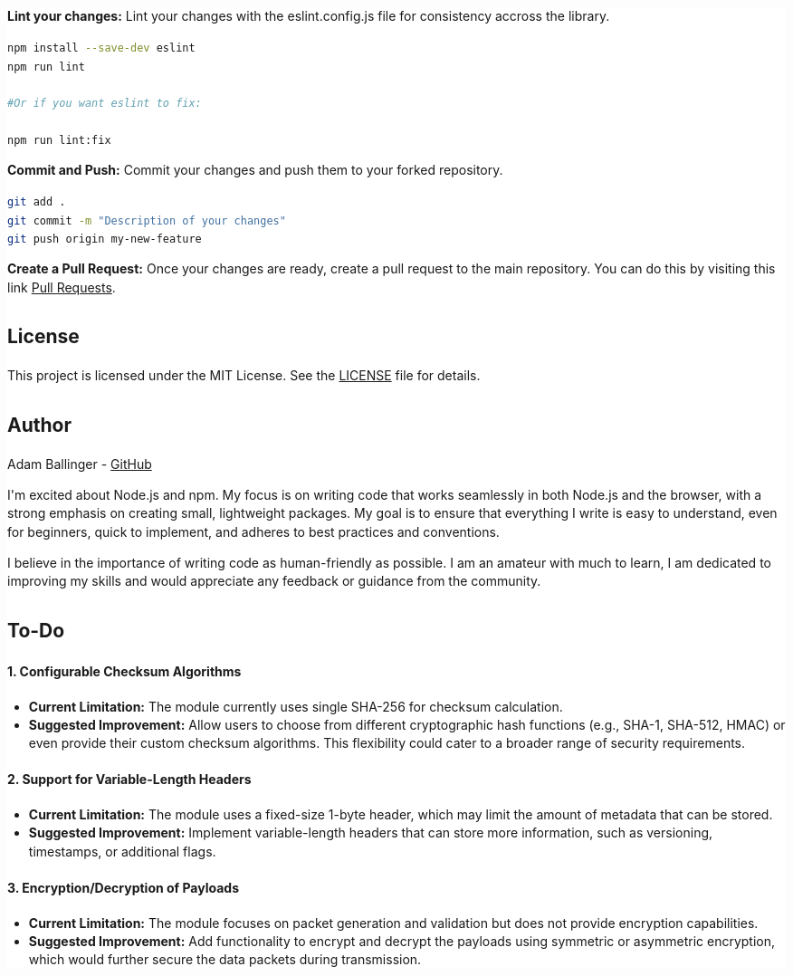 **Lint your changes:** Lint your changes with the eslint.config.js file for consistency accross the library.
```bash
npm install --save-dev eslint
npm run lint

#Or if you want eslint to fix:

npm run lint:fix
```

**Commit and Push:** Commit your changes and push them to your forked repository.
```bash
git add .
git commit -m "Description of your changes"
git push origin my-new-feature
```
**Create a Pull Request:** Once your changes are ready, create a pull request to the main repository. You can do this by visiting this link [Pull Requests](https://github.com/adam-ballinger/byte-packet/pulls).

## License

This project is licensed under the MIT License. See the [LICENSE](LICENSE) file for details.

## Author

Adam Ballinger - [GitHub](https://github.com/adam-ballinger)

I'm excited about Node.js and npm. My focus is on writing code that works seamlessly in both Node.js and the browser, with a strong emphasis on creating small, lightweight packages. My goal is to ensure that everything I write is easy to understand, even for beginners, quick to implement, and adheres to best practices and conventions.

I believe in the importance of writing code as human-friendly as possible. I am an amateur with much to learn, I am dedicated to improving my skills and would appreciate any feedback or guidance from the community.

## To-Do

#### 1. **Configurable Checksum Algorithms**
   - **Current Limitation:** The module currently uses single SHA-256 for checksum calculation.
   - **Suggested Improvement:** Allow users to choose from different cryptographic hash functions (e.g., SHA-1, SHA-512, HMAC) or even provide their custom checksum algorithms. This flexibility could cater to a broader range of security requirements.

#### 2. **Support for Variable-Length Headers**
   - **Current Limitation:** The module uses a fixed-size 1-byte header, which may limit the amount of metadata that can be stored.
   - **Suggested Improvement:** Implement variable-length headers that can store more information, such as versioning, timestamps, or additional flags.

#### 3. **Encryption/Decryption of Payloads**
   - **Current Limitation:** The module focuses on packet generation and validation but does not provide encryption capabilities.
   - **Suggested Improvement:** Add functionality to encrypt and decrypt the payloads using symmetric or asymmetric encryption, which would further secure the data packets during transmission.
